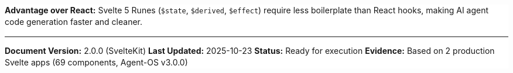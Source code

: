 **Advantage over React:** Svelte 5 Runes (`$state`, `$derived`, `$effect`) require less boilerplate than React hooks, making AI agent code generation faster and cleaner.

---

**Document Version:** 2.0.0 (SvelteKit)
**Last Updated:** 2025-10-23
**Status:** Ready for execution
**Evidence:** Based on 2 production Svelte apps (69 components, Agent-OS v3.0.0)
